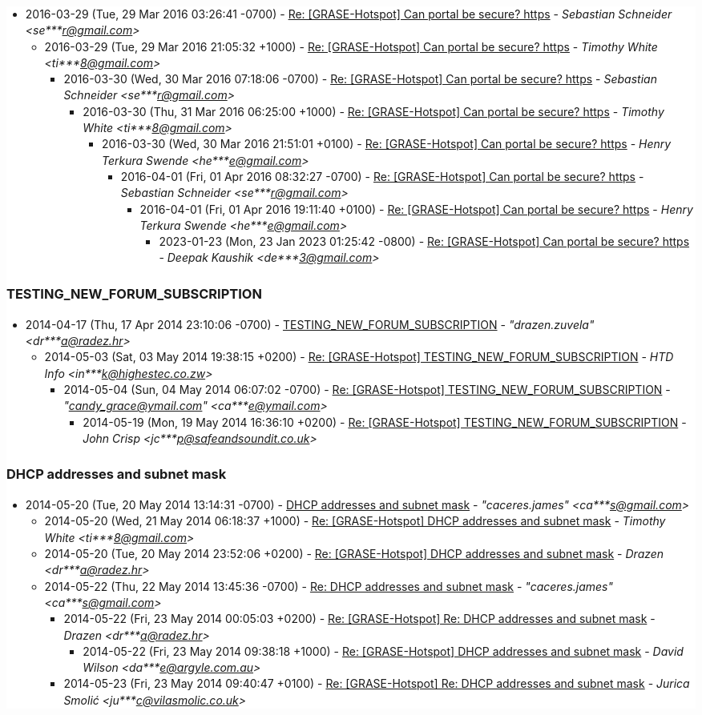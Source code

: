   + 2016-03-29 (Tue, 29 Mar 2016 03:26:41 -0700) - [Re: [GRASE-Hotspot] Can portal be secure? https](/archive/2016/03/688feac649328052526fdcf0a724a43e67fef28346a7a19c671372804f150940) - _Sebastian Schneider \<se***r@gmail.com\>_
    + 2016-03-29 (Tue, 29 Mar 2016 21:05:32 +1000) - [Re: [GRASE-Hotspot] Can portal be secure? https](/archive/2016/03/2018c172fd8cf78a7b9b6c3213bcde37e36305d92c9bdce5130b7b15b2767dd9) - _Timothy White \<ti***8@gmail.com\>_
      + 2016-03-30 (Wed, 30 Mar 2016 07:18:06 -0700) - [Re: [GRASE-Hotspot] Can portal be secure? https](/archive/2016/03/adc5aba93f835fcc0550d29801bdd1d415555bc1e10ccbfbc600a63726065142) - _Sebastian Schneider \<se***r@gmail.com\>_
        + 2016-03-30 (Thu, 31 Mar 2016 06:25:00 +1000) - [Re: [GRASE-Hotspot] Can portal be secure? https](/archive/2016/03/e3f4e49877a64e62edc535411e5df31589f82d707a7c6fad0b9b26be384a3fab) - _Timothy White \<ti***8@gmail.com\>_
          + 2016-03-30 (Wed, 30 Mar 2016 21:51:01 +0100) - [Re: [GRASE-Hotspot] Can portal be secure? https](/archive/2016/03/36fdecd9a9ca779616e46246476b83c9418e8ca170e7b2613de977fb5d1d97ec) - _Henry Terkura Swende \<he***e@gmail.com\>_
            + 2016-04-01 (Fri, 01 Apr 2016 08:32:27 -0700) - [Re: [GRASE-Hotspot] Can portal be secure? https](/archive/2016/04/f122f267946ff6bf4f48c0f4a5b40ba428a9ebc5c76c6386fd8c8a47df0d5be8) - _Sebastian Schneider \<se***r@gmail.com\>_
              + 2016-04-01 (Fri, 01 Apr 2016 19:11:40 +0100) - [Re: [GRASE-Hotspot] Can portal be secure? https](/archive/2016/04/a6873719704aea0c7e870eab4d0e16b6b18932d8984b25804bc5bbf985c98b22) - _Henry Terkura Swende \<he***e@gmail.com\>_
                + 2023-01-23 (Mon, 23 Jan 2023 01:25:42 -0800) - [Re: [GRASE-Hotspot] Can portal be secure? https](/archive/2023/01/fc5faa9e23ce9a0f7b4d7157015fe4dcc096ac888b80c0ca307cbda81b5450d9) - _Deepak Kaushik \<de***3@gmail.com\>_

### TESTING_NEW_FORUM_SUBSCRIPTION
+ 2014-04-17 (Thu, 17 Apr 2014 23:10:06 -0700) - [TESTING_NEW_FORUM_SUBSCRIPTION](/archive/2014/04/fb7f06150be3d5fcf963abbd727d4e178843103cf3b187c0b5835ae3dbc764a4) - _"drazen.zuvela" \<dr***a@radez.hr\>_
  + 2014-05-03 (Sat, 03 May 2014 19:38:15 +0200) - [Re: [GRASE-Hotspot] TESTING_NEW_FORUM_SUBSCRIPTION](/archive/2014/05/d31c176f0258446bf5af53e2ea03e1df75bfca330b48a6c251f078db4026631e) - _HTD Info \<in***k@highestec.co.zw\>_
    + 2014-05-04 (Sun, 04 May 2014 06:07:02 -0700) - [Re: [GRASE-Hotspot] TESTING_NEW_FORUM_SUBSCRIPTION](/archive/2014/05/5aae511462a6d589431f086ef2f5df2848c70bf5095e8725183c7cd21ae25f72) - _"candy_grace@ymail.com" \<ca***e@ymail.com\>_
      + 2014-05-19 (Mon, 19 May 2014 16:36:10 +0200) - [Re: [GRASE-Hotspot] TESTING_NEW_FORUM_SUBSCRIPTION](/archive/2014/05/f0de501af376e6c652cdc837413159ec153766cfa0d01b4c24c8360d30d1583d) - _John Crisp \<jc***p@safeandsoundit.co.uk\>_

### DHCP addresses and subnet mask
+ 2014-05-20 (Tue, 20 May 2014 13:14:31 -0700) - [DHCP addresses and subnet mask](/archive/2014/05/a1495279e09422965327f44aaf9c2c075275e8e54d7935bab1aba490296a3e1d) - _"caceres.james" \<ca***s@gmail.com\>_
  + 2014-05-20 (Wed, 21 May 2014 06:18:37 +1000) - [Re: [GRASE-Hotspot] DHCP addresses and subnet mask](/archive/2014/05/7e855907692665e5e42bb3e0c04d9e2609b117970275eba30f34790cd5f23605) - _Timothy White \<ti***8@gmail.com\>_
  + 2014-05-20 (Tue, 20 May 2014 23:52:06 +0200) - [Re: [GRASE-Hotspot] DHCP addresses and subnet mask](/archive/2014/05/c49281e95532f35c6f1b405db032e8e42c3b41f50900b3b3737226df705b8587) - _Drazen \<dr***a@radez.hr\>_
  + 2014-05-22 (Thu, 22 May 2014 13:45:36 -0700) - [Re: DHCP addresses and subnet mask](/archive/2014/05/0b85c2f9ebdc29581a4b0cc6311651509761d4c4dcdb0ad7a584a827d0dfe7cd) - _"caceres.james" \<ca***s@gmail.com\>_
    + 2014-05-22 (Fri, 23 May 2014 00:05:03 +0200) - [Re: [GRASE-Hotspot] Re: DHCP addresses and subnet mask](/archive/2014/05/312befbf13aef9f92799aec76560688c5aadd08c4bbccfb738360fdda9c8945d) - _Drazen \<dr***a@radez.hr\>_
      + 2014-05-22 (Fri, 23 May 2014 09:38:18 +1000) - [Re: [GRASE-Hotspot] DHCP addresses and subnet mask](/archive/2014/05/25de5d48f99aed8fa14285bf108976ba3f66ccdc741a3a31994159d3e34b3013) - _David Wilson \<da***e@argyle.com.au\>_
    + 2014-05-23 (Fri, 23 May 2014 09:40:47 +0100) - [Re: [GRASE-Hotspot] Re: DHCP addresses and subnet mask](/archive/2014/05/8591e95e1eefdb1192a18eb566deee7be8fd218cad37e6b0e91c60901c767b52) - _Jurica Smolić \<ju***c@vilasmolic.co.uk\>_
